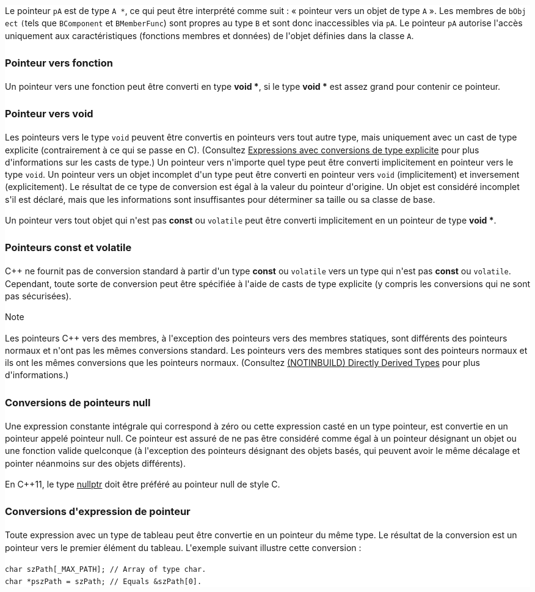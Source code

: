  Le pointeur `pA` est de type `A *`, ce qui peut être interprété comme suit : « pointeur vers un objet de type `A` ». Les membres de `bObject` `(`tels que `BComponent` et `BMemberFunc`\) sont propres au type `B` et sont donc inaccessibles via `pA`.  Le pointeur `pA` autorise l'accès uniquement aux caractéristiques \(fonctions membres et données\) de l'objet définies dans la classe `A`.  
  
### Pointeur vers fonction  
 Un pointeur vers une fonction peut être converti en type **void \***, si le type **void \*** est assez grand pour contenir ce pointeur.  
  
### Pointeur vers void  
 Les pointeurs vers le type `void` peuvent être convertis en pointeurs vers tout autre type, mais uniquement avec un cast de type explicite \(contrairement à ce qui se passe en C\).  \(Consultez [Expressions avec conversions de type explicite](http://msdn.microsoft.com/fr-fr/060ad6b4-9592-4f3e-8509-a20ac84a85ae) pour plus d'informations sur les casts de type.\) Un pointeur vers n'importe quel type peut être converti implicitement en pointeur vers le type `void`. Un pointeur vers un objet incomplet d'un type peut être converti en pointeur vers `void` \(implicitement\) et inversement \(explicitement\).  Le résultat de ce type de conversion est égal à la valeur du pointeur d'origine.  Un objet est considéré incomplet s'il est déclaré, mais que les informations sont insuffisantes pour déterminer sa taille ou sa classe de base.  
  
 Un pointeur vers tout objet qui n'est pas **const** ou `volatile` peut être converti implicitement en un pointeur de type **void \***.  
  
### Pointeurs const et volatile  
 C\+\+ ne fournit pas de conversion standard à partir d'un type **const** ou `volatile` vers un type qui n'est pas **const** ou `volatile`.  Cependant, toute sorte de conversion peut être spécifiée à l'aide de casts de type explicite \(y compris les conversions qui ne sont pas sécurisées\).  
  
> [!NOTE]
>  Les pointeurs C\+\+ vers des membres, à l'exception des pointeurs vers des membres statiques, sont différents des pointeurs normaux et n'ont pas les mêmes conversions standard.  Les pointeurs vers des membres statiques sont des pointeurs normaux et ils ont les mêmes conversions que les pointeurs normaux.  \(Consultez [\(NOTINBUILD\) Directly Derived Types](http://msdn.microsoft.com/fr-fr/d2d611d1-dbff-4fb4-9858-e1572544f5c3) pour plus d'informations.\)  
  
### Conversions de pointeurs null  
 Une expression constante intégrale qui correspond à zéro ou cette expression casté en un type pointeur, est convertie en un pointeur appelé pointeur null. Ce pointeur est assuré de ne pas être considéré comme égal à un pointeur désignant un objet ou une fonction valide quelconque \(à l'exception des pointeurs désignant des objets basés, qui peuvent avoir le même décalage et pointer néanmoins sur des objets différents\).  
  
 En C\+\+11, le type [nullptr](../cpp/nullptr.md) doit être préféré au pointeur null de style C.  
  
### Conversions d'expression de pointeur  
 Toute expression avec un type de tableau peut être convertie en un pointeur du même type.  Le résultat de la conversion est un pointeur vers le premier élément du tableau.  L'exemple suivant illustre cette conversion :  
  
```  
char szPath[_MAX_PATH]; // Array of type char.  
char *pszPath = szPath; // Equals &szPath[0].  
```  
  